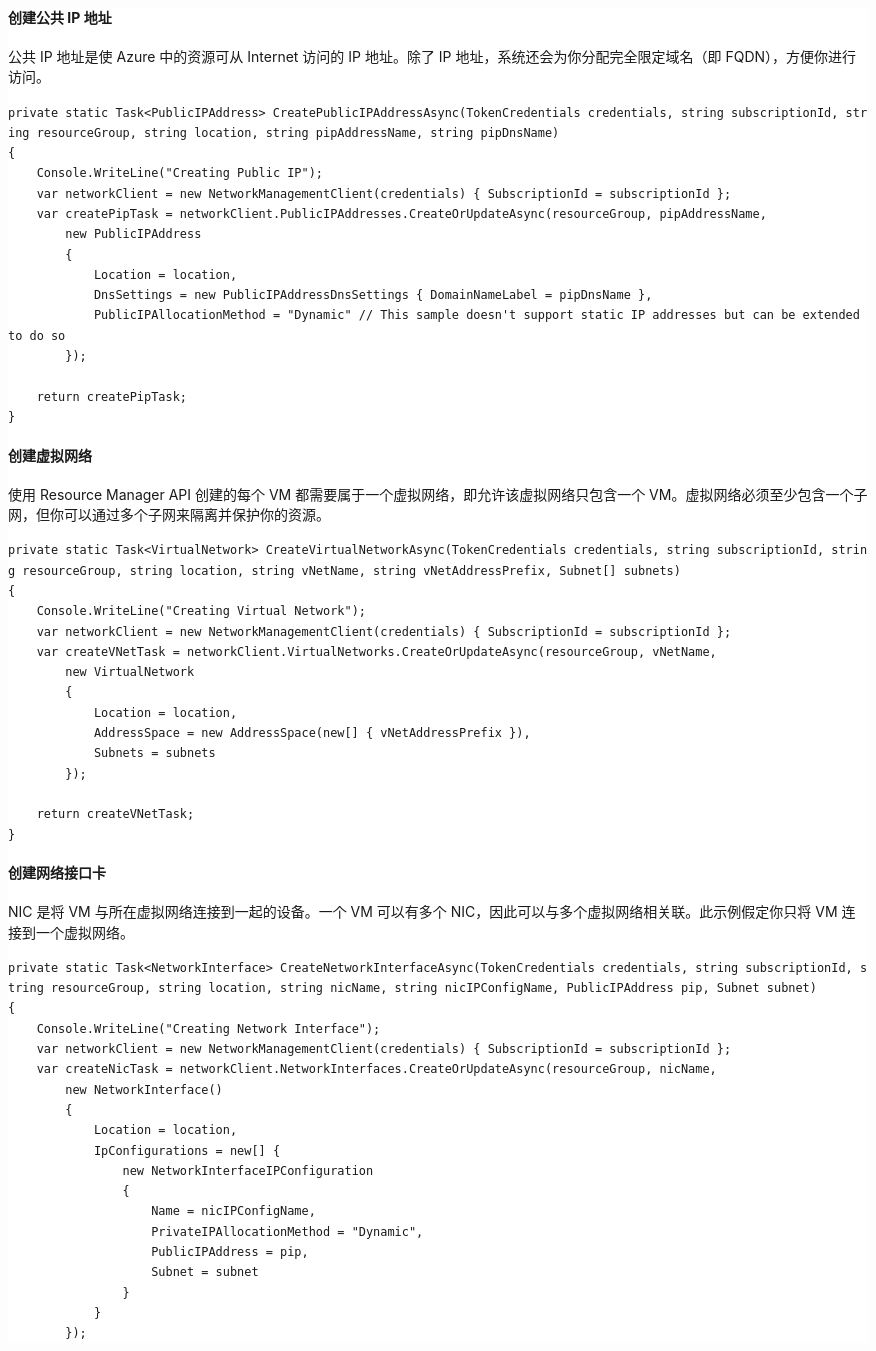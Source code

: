 #### 创建公共 IP 地址
公共 IP 地址是使 Azure 中的资源可从 Internet 访问的 IP 地址。除了 IP 地址，系统还会为你分配完全限定域名（即 FQDN），方便你进行访问。

    private static Task<PublicIPAddress> CreatePublicIPAddressAsync(TokenCredentials credentials, string subscriptionId, string resourceGroup, string location, string pipAddressName, string pipDnsName)
    {
        Console.WriteLine("Creating Public IP");
        var networkClient = new NetworkManagementClient(credentials) { SubscriptionId = subscriptionId };
        var createPipTask = networkClient.PublicIPAddresses.CreateOrUpdateAsync(resourceGroup, pipAddressName,
            new PublicIPAddress
            {
                Location = location,
                DnsSettings = new PublicIPAddressDnsSettings { DomainNameLabel = pipDnsName },
                PublicIPAllocationMethod = "Dynamic" // This sample doesn't support static IP addresses but can be extended to do so
            });
    
        return createPipTask;
    }

#### 创建虚拟网络
使用 Resource Manager API 创建的每个 VM 都需要属于一个虚拟网络，即允许该虚拟网络只包含一个 VM。虚拟网络必须至少包含一个子网，但你可以通过多个子网来隔离并保护你的资源。

    private static Task<VirtualNetwork> CreateVirtualNetworkAsync(TokenCredentials credentials, string subscriptionId, string resourceGroup, string location, string vNetName, string vNetAddressPrefix, Subnet[] subnets)
    {
        Console.WriteLine("Creating Virtual Network");
        var networkClient = new NetworkManagementClient(credentials) { SubscriptionId = subscriptionId };
        var createVNetTask = networkClient.VirtualNetworks.CreateOrUpdateAsync(resourceGroup, vNetName,
            new VirtualNetwork
            {
                Location = location,
                AddressSpace = new AddressSpace(new[] { vNetAddressPrefix }),
                Subnets = subnets
            });
    
        return createVNetTask;
    }

#### 创建网络接口卡
NIC 是将 VM 与所在虚拟网络连接到一起的设备。一个 VM 可以有多个 NIC，因此可以与多个虚拟网络相关联。此示例假定你只将 VM 连接到一个虚拟网络。

    private static Task<NetworkInterface> CreateNetworkInterfaceAsync(TokenCredentials credentials, string subscriptionId, string resourceGroup, string location, string nicName, string nicIPConfigName, PublicIPAddress pip, Subnet subnet)
    {
        Console.WriteLine("Creating Network Interface");
        var networkClient = new NetworkManagementClient(credentials) { SubscriptionId = subscriptionId };
        var createNicTask = networkClient.NetworkInterfaces.CreateOrUpdateAsync(resourceGroup, nicName,
            new NetworkInterface()
            {
                Location = location,
                IpConfigurations = new[] {
                    new NetworkInterfaceIPConfiguration
                    {
                        Name = nicIPConfigName,
                        PrivateIPAllocationMethod = "Dynamic",
                        PublicIPAddress = pip,
                        Subnet = subnet
                    }
                }
            });
    